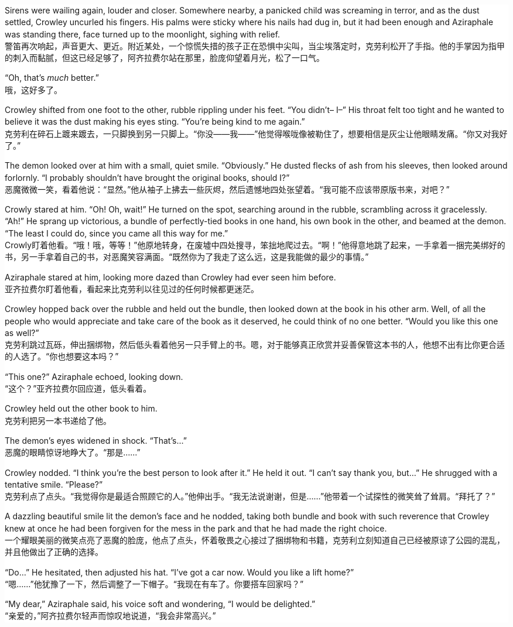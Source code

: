 Sirens were wailing again, louder and closer. Somewhere nearby, a panicked child was screaming in terror, and as the dust settled, Crowley uncurled his fingers. His palms were sticky where his nails had dug in, but it had been enough and Aziraphale was standing there, face turned up to the moonlight, sighing with relief.  
警笛再次响起，声音更大、更近。附近某处，一个惊慌失措的孩子正在恐惧中尖叫，当尘埃落定时，克劳利松开了手指。他的手掌因为指甲的刺入而黏腻，但这已经足够了，阿齐拉费尔站在那里，脸庞仰望着月光，松了一口气。

“Oh, that’s _much_ better.”  
哦，这好多了。

Crowley shifted from one foot to the other, rubble rippling under his feet. “You didn’t– I–” His throat felt too tight and he wanted to believe it was the dust making his eyes sting. “You’re being kind to me again.”  
克劳利在碎石上踱来踱去，一只脚换到另一只脚上。“你没——我——”他觉得喉咙像被勒住了，想要相信是灰尘让他眼睛发痛。“你又对我好了。”

The demon looked over at him with a small, quiet smile. “Obviously.” He dusted flecks of ash from his sleeves, then looked around forlornly. “I probably shouldn’t have brought the original books, should I?”  
恶魔微微一笑，看着他说：“显然。”他从袖子上拂去一些灰烬，然后遗憾地四处张望着。“我可能不应该带原版书来，对吧？”

Crowly stared at him. “Oh! Oh, wait!” He turned on the spot, searching around in the rubble, scrambling across it gracelessly. “Ah!” He sprang up victorious, a bundle of perfectly-tied books in one hand, his own book in the other, and beamed at the demon. “The least I could do, since you came all this way for me.”  
Crowly盯着他看。“哦！哦，等等！”他原地转身，在废墟中四处搜寻，笨拙地爬过去。“啊！”他得意地跳了起来，一手拿着一捆完美绑好的书，另一手拿着自己的书，对恶魔笑容满面。“既然你为了我走了这么远，这是我能做的最少的事情。”

Aziraphale stared at him, looking more dazed than Crowley had ever seen him before.  
亚齐拉费尔盯着他看，看起来比克劳利以往见过的任何时候都更迷茫。

Crowley hopped back over the rubble and held out the bundle, then looked down at the book in his other arm. Well, of all the people who would appreciate and take care of the book as it deserved, he could think of no one better. “Would you like this one as well?”  
克劳利跳过瓦砾，伸出捆绑物，然后低头看着他另一只手臂上的书。嗯，对于能够真正欣赏并妥善保管这本书的人，他想不出有比你更合适的人选了。“你也想要这本吗？”

“This one?” Aziraphale echoed, looking down.  
“这个？”亚齐拉费尔回应道，低头看着。

Crowley held out the other book to him.  
克劳利把另一本书递给了他。

The demon’s eyes widened in shock. “That’s…”  
恶魔的眼睛惊讶地睁大了。“那是……”

Crowley nodded. “I think you’re the best person to look after it.” He held it out. “I can’t say thank you, but…” He shrugged with a tentative smile. “Please?”  
克劳利点了点头。“我觉得你是最适合照顾它的人。”他伸出手。“我无法说谢谢，但是……”他带着一个试探性的微笑耸了耸肩。“拜托了？”

A dazzling beautiful smile lit the demon’s face and he nodded, taking both bundle and book with such reverence that Crowley knew at once he had been forgiven for the mess in the park and that he had made the right choice.  
一个耀眼美丽的微笑点亮了恶魔的脸庞，他点了点头，怀着敬畏之心接过了捆绑物和书籍，克劳利立刻知道自己已经被原谅了公园的混乱，并且他做出了正确的选择。

“Do…” He hesitated, then adjusted his hat. “I’ve got a car now. Would you like a lift home?”  
“嗯……”他犹豫了一下，然后调整了一下帽子。“我现在有车了。你要搭车回家吗？”

“My dear,” Aziraphale said, his voice soft and wondering, “I would be delighted.”  
“亲爱的，”阿齐拉费尔轻声而惊叹地说道，“我会非常高兴。”
